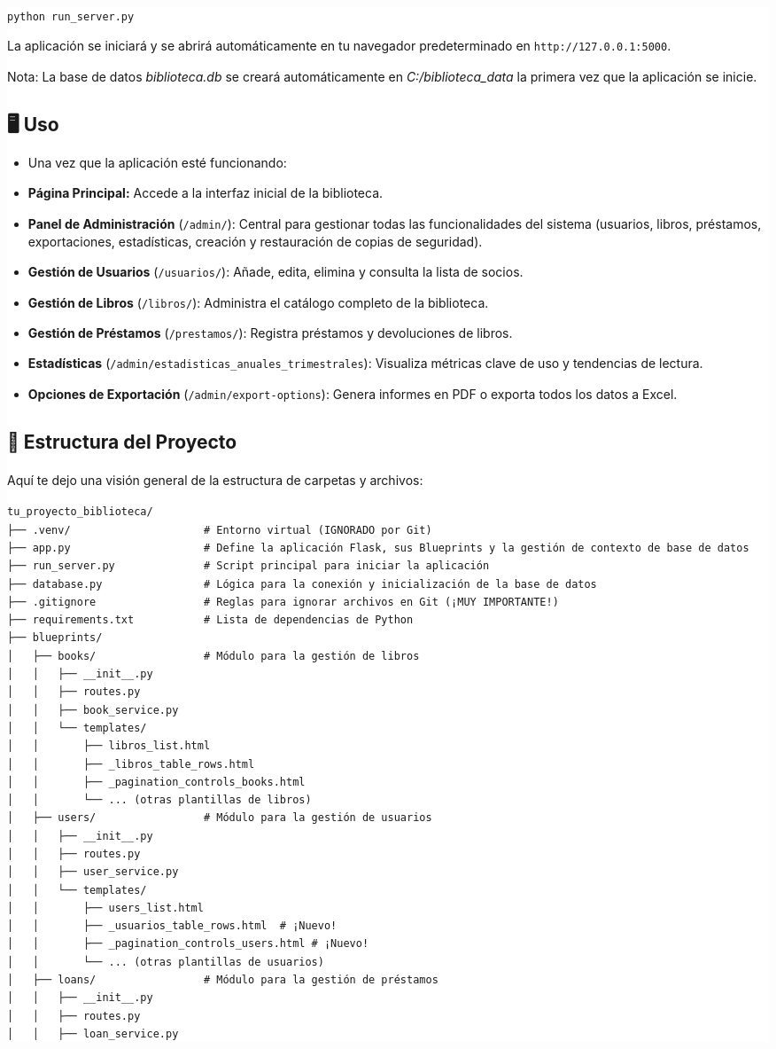 ```
python run_server.py
```

La aplicación se iniciará y se abrirá automáticamente en tu navegador predeterminado en `http://127.0.0.1:5000`.

Nota: La base de datos _biblioteca.db_ se creará automáticamente en _C:/biblioteca_data_ la primera vez que la aplicación se inicie.


## 🖥️ Uso

* Una vez que la aplicación esté funcionando:

* **Página Principal:** Accede a la interfaz inicial de la biblioteca.

* **Panel de Administración** (`/admin/`): Central para gestionar todas las funcionalidades del sistema (usuarios, libros, préstamos, exportaciones, estadísticas, creación y restauración de copias de seguridad).

* **Gestión de Usuarios** (`/usuarios/`): Añade, edita, elimina y consulta la lista de socios.

* **Gestión de Libros** (`/libros/`): Administra el catálogo completo de la biblioteca.

* **Gestión de Préstamos** (`/prestamos/`): Registra préstamos y devoluciones de libros.

* **Estadísticas** (`/admin/estadisticas_anuales_trimestrales`): Visualiza métricas clave de uso y tendencias de lectura.

* **Opciones de Exportación** (`/admin/export-options`): Genera informes en PDF o exporta todos los datos a Excel.

## 📁 Estructura del Proyecto

Aquí te dejo una visión general de la estructura de carpetas y archivos:

```
tu_proyecto_biblioteca/
├── .venv/                     # Entorno virtual (IGNORADO por Git)
├── app.py                     # Define la aplicación Flask, sus Blueprints y la gestión de contexto de base de datos
├── run_server.py              # Script principal para iniciar la aplicación
├── database.py                # Lógica para la conexión y inicialización de la base de datos
├── .gitignore                 # Reglas para ignorar archivos en Git (¡MUY IMPORTANTE!)
├── requirements.txt           # Lista de dependencias de Python
├── blueprints/
│   ├── books/                 # Módulo para la gestión de libros
│   │   ├── __init__.py
│   │   ├── routes.py
│   │   ├── book_service.py
│   │   └── templates/
│   │       ├── libros_list.html
│   │       ├── _libros_table_rows.html
│   │       ├── _pagination_controls_books.html
│   │       └── ... (otras plantillas de libros)
│   ├── users/                 # Módulo para la gestión de usuarios
│   │   ├── __init__.py
│   │   ├── routes.py
│   │   ├── user_service.py
│   │   └── templates/
│   │       ├── users_list.html
│   │       ├── _usuarios_table_rows.html  # ¡Nuevo!
│   │       ├── _pagination_controls_users.html # ¡Nuevo!
│   │       └── ... (otras plantillas de usuarios)
│   ├── loans/                 # Módulo para la gestión de préstamos
│   │   ├── __init__.py
│   │   ├── routes.py
│   │   ├── loan_service.py
```